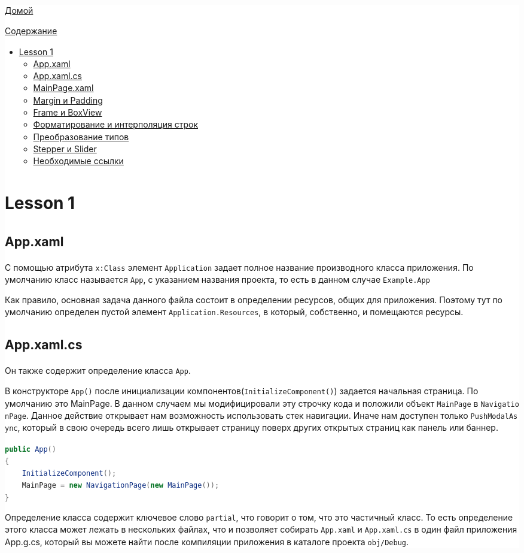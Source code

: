 [Домой](https://pavlenkodr.github.io/XamarinStudents/)

[Содержание](#)
- [Lesson 1](#lesson-1)
  - [App.xaml](#appxaml)
  - [App.xaml.cs](#appxamlcs)
  - [MainPage.xaml](#mainpagexaml)
  - [Margin и Padding](#margin-%d0%b8-padding)
  - [Frame и BoxView](#frame-%d0%b8-boxview)
  - [Форматирование и интерполяция строк](#%d0%a4%d0%be%d1%80%d0%bc%d0%b0%d1%82%d0%b8%d1%80%d0%be%d0%b2%d0%b0%d0%bd%d0%b8%d0%b5-%d0%b8-%d0%b8%d0%bd%d1%82%d0%b5%d1%80%d0%bf%d0%be%d0%bb%d1%8f%d1%86%d0%b8%d1%8f-%d1%81%d1%82%d1%80%d0%be%d0%ba)
  - [Преобразование типов](#%d0%9f%d1%80%d0%b5%d0%be%d0%b1%d1%80%d0%b0%d0%b7%d0%be%d0%b2%d0%b0%d0%bd%d0%b8%d0%b5-%d1%82%d0%b8%d0%bf%d0%be%d0%b2)
  - [Stepper и Slider](#stepper-%d0%b8-slider)
  - [Необходимые ссылки](#%d0%9d%d0%b5%d0%be%d0%b1%d1%85%d0%be%d0%b4%d0%b8%d0%bc%d1%8b%d0%b5-%d1%81%d1%81%d1%8b%d0%bb%d0%ba%d0%b8)


# Lesson 1

## App.xaml

С помощью атрибута ```x:Class``` элемент ```Application``` задает полное название производного класса приложения. По умолчанию класс называется ```App```, с указанием названия проекта, то есть в данном случае ```Example.App```

Как правило, основная задача данного файла состоит в определении ресурсов, общих для приложения. Поэтому тут по умолчанию определен пустой элемент ```Application.Resources```, в который, собственно, и помещаются ресурсы.

## App.xaml.cs

Он также содержит определение класса ```App```.

В конструкторе ```App()``` после инициализации компонентов(```InitializeComponent()```) задается начальная страница. По умолчанию это MainPage. В данном случаем мы модифицировали эту строчку кода и положили объект ```MainPage``` в ```NavigationPage```. Данное действие открывает нам возможность использовать стек навигации. Иначе нам доступен только ```PushModalAsync```, который в свою очередь всего лишь открывает страницу поверх других открытых страниц как панель или баннер.
```csharp
public App()
{
    InitializeComponent();
    MainPage = new NavigationPage(new MainPage());
}
```

Определение класса содержит ключевое слово ```partial```, что говорит о том, что это частичный класс. То есть определение этого класса может лежать в нескольких файлах, что и позволяет собирать ```App.xaml``` и ```App.xaml.cs``` в один файл приложения App.g.cs, который вы можете найти после компиляции приложения в каталоге проекта ```obj/Debug```.
